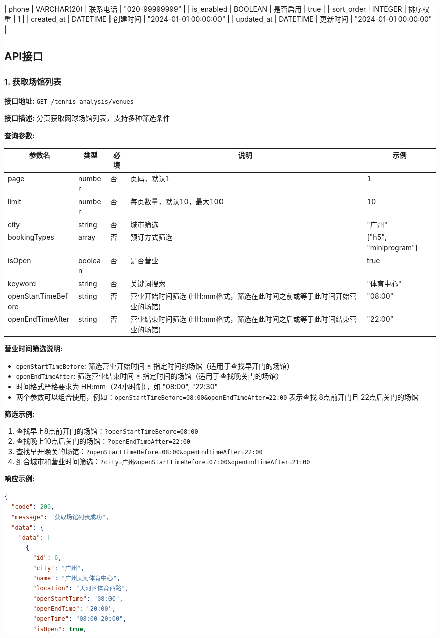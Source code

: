 | phone | VARCHAR(20) | 联系电话 | "020-99999999" |
| is_enabled | BOOLEAN | 是否启用 | true |
| sort_order | INTEGER | 排序权重 | 1 |
| created_at | DATETIME | 创建时间 | "2024-01-01 00:00:00" |
| updated_at | DATETIME | 更新时间 | "2024-01-01 00:00:00" |

## API接口

### 1. 获取场馆列表

**接口地址:** `GET /tennis-analysis/venues`

**接口描述:** 分页获取网球场馆列表，支持多种筛选条件

**查询参数:**

| 参数名 | 类型 | 必填 | 说明 | 示例 |
|--------|------|------|------|------|
| page | number | 否 | 页码，默认1 | 1 |
| limit | number | 否 | 每页数量，默认10，最大100 | 10 |
| city | string | 否 | 城市筛选 | "广州" |
| bookingTypes | array | 否 | 预订方式筛选 | ["h5", "miniprogram"] |
| isOpen | boolean | 否 | 是否营业 | true |
| keyword | string | 否 | 关键词搜索 | "体育中心" |
| openStartTimeBefore | string | 否 | 营业开始时间筛选 (HH:mm格式，筛选在此时间之前或等于此时间开始营业的场馆) | "08:00" |
| openEndTimeAfter | string | 否 | 营业结束时间筛选 (HH:mm格式，筛选在此时间之后或等于此时间结束营业的场馆) | "22:00" |

**营业时间筛选说明:**

- `openStartTimeBefore`: 筛选营业开始时间 ≤ 指定时间的场馆（适用于查找早开门的场馆）
- `openEndTimeAfter`: 筛选营业结束时间 ≥ 指定时间的场馆（适用于查找晚关门的场馆）
- 时间格式严格要求为 HH:mm（24小时制），如 "08:00", "22:30"
- 两个参数可以组合使用，例如：`openStartTimeBefore=08:00&openEndTimeAfter=22:00` 表示查找 8点前开门且 22点后关门的场馆

**筛选示例:**

1. 查找早上8点前开门的场馆：`?openStartTimeBefore=08:00`
2. 查找晚上10点后关门的场馆：`?openEndTimeAfter=22:00`
3. 查找早开晚关的场馆：`?openStartTimeBefore=08:00&openEndTimeAfter=22:00`
4. 组合城市和营业时间筛选：`?city=广州&openStartTimeBefore=07:00&openEndTimeAfter=21:00`

**响应示例:**

```json
{
  "code": 200,
  "message": "获取场馆列表成功",
  "data": {
    "data": [
      {
        "id": 6,
        "city": "广州",
        "name": "广州天河体育中心",
        "location": "天河区体育西路",
        "openStartTime": "08:00",
        "openEndTime": "20:00",
        "openTime": "08:00-20:00",
        "isOpen": true,
```